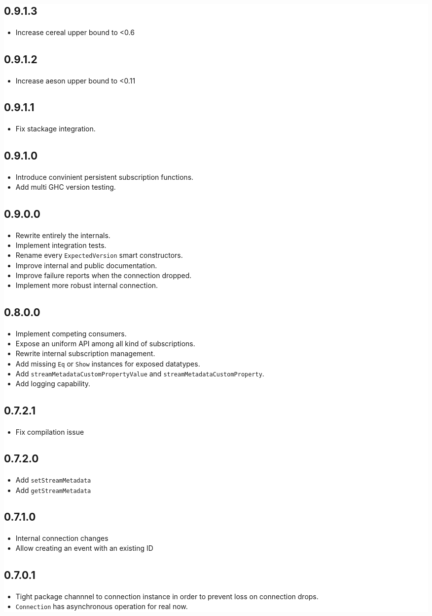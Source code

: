 0.9.1.3
-------
* Increase cereal upper bound to <0.6

0.9.1.2
-------
* Increase aeson upper bound to <0.11

0.9.1.1
-------
* Fix stackage integration.

0.9.1.0
-------
* Introduce convinient persistent subscription functions.
* Add multi GHC version testing.

0.9.0.0
-------
* Rewrite entirely the internals.
* Implement integration tests.
* Rename every `ExpectedVersion` smart constructors.
* Improve internal and public documentation.
* Improve failure reports when the connection dropped.
* Implement more robust internal connection.

0.8.0.0
-------
* Implement competing consumers.
* Expose an uniform API among all kind of subscriptions.
* Rewrite internal subscription management.
* Add missing `Eq` or `Show` instances for exposed datatypes.
* Add `streamMetadataCustomPropertyValue` and `streamMetadataCustomProperty`.
* Add logging capability.

0.7.2.1
-------
* Fix compilation issue

0.7.2.0
-------
* Add `setStreamMetadata`
* Add `getStreamMetadata`

0.7.1.0
-------
* Internal connection changes
* Allow creating an event with an existing ID

0.7.0.1
-------
* Tight package channnel to connection instance in order to prevent loss on connection drops.
* `Connection` has asynchronous operation for real now.
